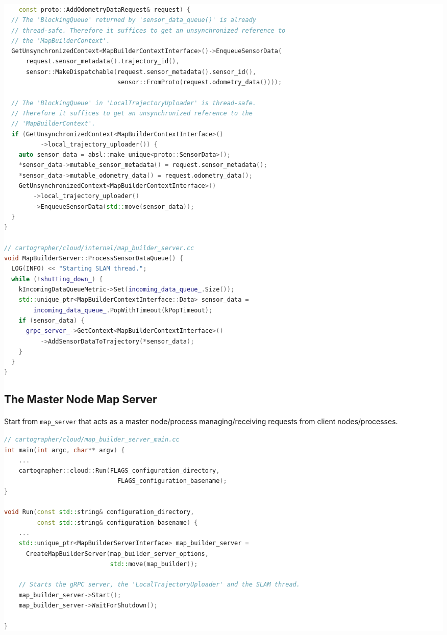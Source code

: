 ```cpp
    const proto::AddOdometryDataRequest& request) {
  // The 'BlockingQueue' returned by 'sensor_data_queue()' is already
  // thread-safe. Therefore it suffices to get an unsynchronized reference to
  // the 'MapBuilderContext'.
  GetUnsynchronizedContext<MapBuilderContextInterface>()->EnqueueSensorData(
      request.sensor_metadata().trajectory_id(),
      sensor::MakeDispatchable(request.sensor_metadata().sensor_id(),
                               sensor::FromProto(request.odometry_data())));

  // The 'BlockingQueue' in 'LocalTrajectoryUploader' is thread-safe.
  // Therefore it suffices to get an unsynchronized reference to the
  // 'MapBuilderContext'.
  if (GetUnsynchronizedContext<MapBuilderContextInterface>()
          ->local_trajectory_uploader()) {
    auto sensor_data = absl::make_unique<proto::SensorData>();
    *sensor_data->mutable_sensor_metadata() = request.sensor_metadata();
    *sensor_data->mutable_odometry_data() = request.odometry_data();
    GetUnsynchronizedContext<MapBuilderContextInterface>()
        ->local_trajectory_uploader()
        ->EnqueueSensorData(std::move(sensor_data));
  }
}

// cartographer/cloud/internal/map_builder_server.cc
void MapBuilderServer::ProcessSensorDataQueue() {
  LOG(INFO) << "Starting SLAM thread.";
  while (!shutting_down_) {
    kIncomingDataQueueMetric->Set(incoming_data_queue_.Size());
    std::unique_ptr<MapBuilderContextInterface::Data> sensor_data =
        incoming_data_queue_.PopWithTimeout(kPopTimeout);
    if (sensor_data) {
      grpc_server_->GetContext<MapBuilderContextInterface>()
          ->AddSensorDataToTrajectory(*sensor_data);
    }
  }
}
```

## The Master Node Map Server 

Start from `map_server` that acts as a master node/process managing/receiving requests from client nodes/processes.

```cpp
// cartographer/cloud/map_builder_server_main.cc
int main(int argc, char** argv) {
    ...
    cartographer::cloud::Run(FLAGS_configuration_directory,
                               FLAGS_configuration_basename);
}

void Run(const std::string& configuration_directory,
         const std::string& configuration_basename) {
    ...
    std::unique_ptr<MapBuilderServerInterface> map_builder_server =
      CreateMapBuilderServer(map_builder_server_options,
                             std::move(map_builder));

    // Starts the gRPC server, the 'LocalTrajectoryUploader' and the SLAM thread.
    map_builder_server->Start();
    map_builder_server->WaitForShutdown();

}
```